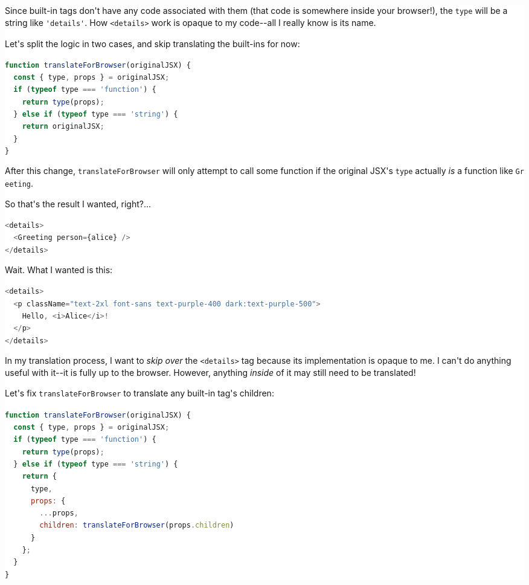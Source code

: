Since built-in tags don't have any code associated with them (that code is somewhere inside your browser!), the `type` will be a string like `'details'`. How `<details>` work is opaque to my code--all I really know is its name.

Let's split the logic in two cases, and skip translating the built-ins for now:

```js {3,5-7}
function translateForBrowser(originalJSX) {
  const { type, props } = originalJSX;
  if (typeof type === 'function') {
    return type(props);
  } else if (typeof type === 'string') {
    return originalJSX;
  }
}
```

After this change, `translateForBrowser` will only attempt to call some function if the original JSX's `type` actually *is* a function like `Greeting`.

So that's the result I wanted, right?...

```js
<details>
  <Greeting person={alice} />
</details>
```

Wait. What I wanted is this:

```js
<details>
  <p className="text-2xl font-sans text-purple-400 dark:text-purple-500">
    Hello, <i>Alice</i>!
  </p>
</details>
```

In my translation process, I want to *skip over* the `<details>` tag because its implementation is opaque to me. I can't do anything useful with it--it is fully up to the browser. However, anything *inside* of it may still need to be translated!

Let's fix `translateForBrowser` to translate any built-in tag's children:

```js {6-12}
function translateForBrowser(originalJSX) {
  const { type, props } = originalJSX;
  if (typeof type === 'function') {
    return type(props);
  } else if (typeof type === 'string') {
    return {
      type,
      props: {
        ...props,
        children: translateForBrowser(props.children)
      }
    };
  }
}
```
